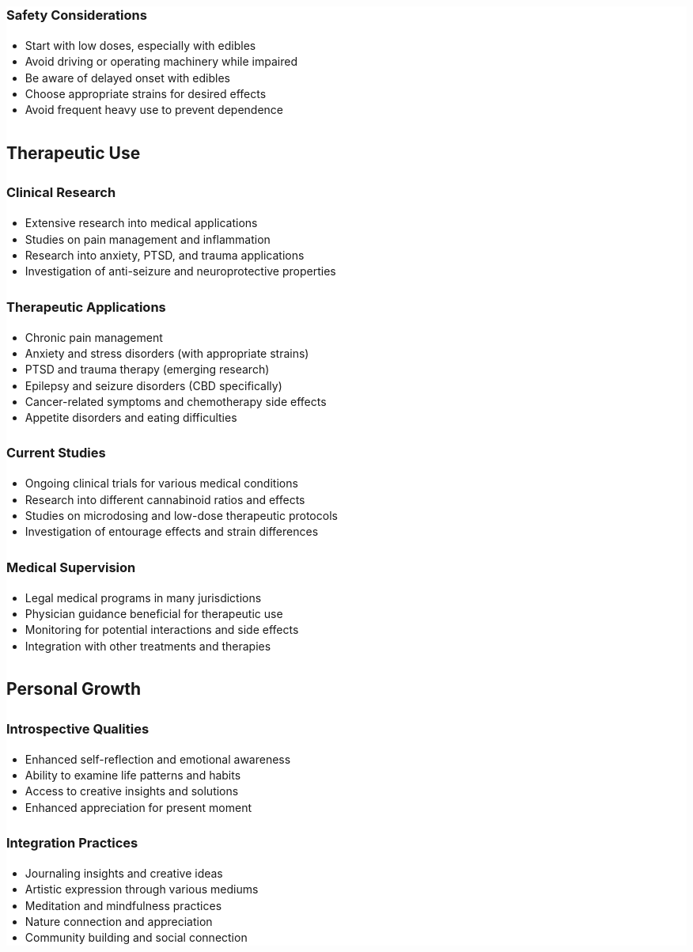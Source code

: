 ### Safety Considerations
- Start with low doses, especially with edibles
- Avoid driving or operating machinery while impaired
- Be aware of delayed onset with edibles
- Choose appropriate strains for desired effects
- Avoid frequent heavy use to prevent dependence

## Therapeutic Use

### Clinical Research
- Extensive research into medical applications
- Studies on pain management and inflammation
- Research into anxiety, PTSD, and trauma applications
- Investigation of anti-seizure and neuroprotective properties

### Therapeutic Applications
- Chronic pain management
- Anxiety and stress disorders (with appropriate strains)
- PTSD and trauma therapy (emerging research)
- Epilepsy and seizure disorders (CBD specifically)
- Cancer-related symptoms and chemotherapy side effects
- Appetite disorders and eating difficulties

### Current Studies
- Ongoing clinical trials for various medical conditions
- Research into different cannabinoid ratios and effects
- Studies on microdosing and low-dose therapeutic protocols
- Investigation of entourage effects and strain differences

### Medical Supervision
- Legal medical programs in many jurisdictions
- Physician guidance beneficial for therapeutic use
- Monitoring for potential interactions and side effects
- Integration with other treatments and therapies

## Personal Growth

### Introspective Qualities
- Enhanced self-reflection and emotional awareness
- Ability to examine life patterns and habits
- Access to creative insights and solutions
- Enhanced appreciation for present moment

### Integration Practices
- Journaling insights and creative ideas
- Artistic expression through various mediums
- Meditation and mindfulness practices
- Nature connection and appreciation
- Community building and social connection
